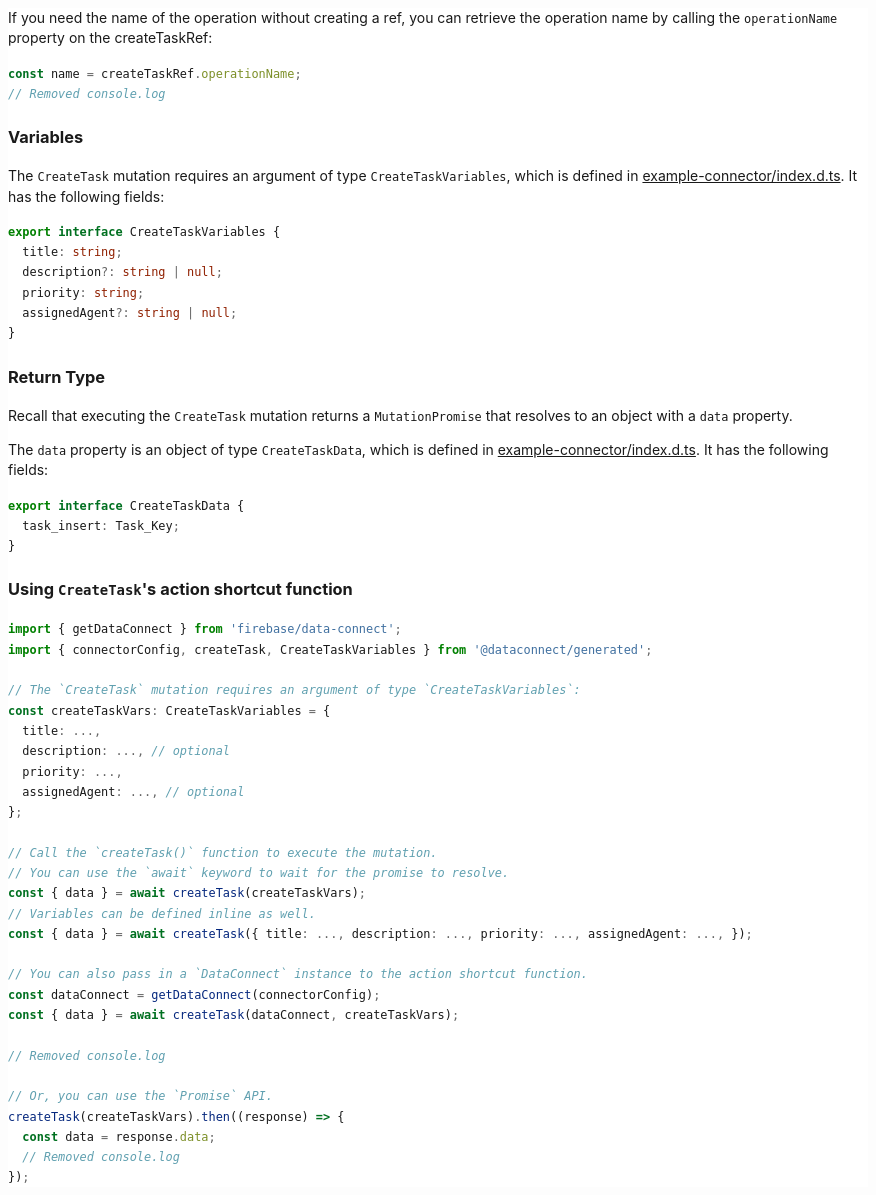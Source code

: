 If you need the name of the operation without creating a ref, you can retrieve the operation name by calling the `operationName` property on the createTaskRef:
```typescript
const name = createTaskRef.operationName;
// Removed console.log
```

### Variables
The `CreateTask` mutation requires an argument of type `CreateTaskVariables`, which is defined in [example-connector/index.d.ts](./index.d.ts). It has the following fields:

```typescript
export interface CreateTaskVariables {
  title: string;
  description?: string | null;
  priority: string;
  assignedAgent?: string | null;
}
```
### Return Type
Recall that executing the `CreateTask` mutation returns a `MutationPromise` that resolves to an object with a `data` property.

The `data` property is an object of type `CreateTaskData`, which is defined in [example-connector/index.d.ts](./index.d.ts). It has the following fields:
```typescript
export interface CreateTaskData {
  task_insert: Task_Key;
}
```
### Using `CreateTask`'s action shortcut function

```typescript
import { getDataConnect } from 'firebase/data-connect';
import { connectorConfig, createTask, CreateTaskVariables } from '@dataconnect/generated';

// The `CreateTask` mutation requires an argument of type `CreateTaskVariables`:
const createTaskVars: CreateTaskVariables = {
  title: ..., 
  description: ..., // optional
  priority: ..., 
  assignedAgent: ..., // optional
};

// Call the `createTask()` function to execute the mutation.
// You can use the `await` keyword to wait for the promise to resolve.
const { data } = await createTask(createTaskVars);
// Variables can be defined inline as well.
const { data } = await createTask({ title: ..., description: ..., priority: ..., assignedAgent: ..., });

// You can also pass in a `DataConnect` instance to the action shortcut function.
const dataConnect = getDataConnect(connectorConfig);
const { data } = await createTask(dataConnect, createTaskVars);

// Removed console.log

// Or, you can use the `Promise` API.
createTask(createTaskVars).then((response) => {
  const data = response.data;
  // Removed console.log
});
```
